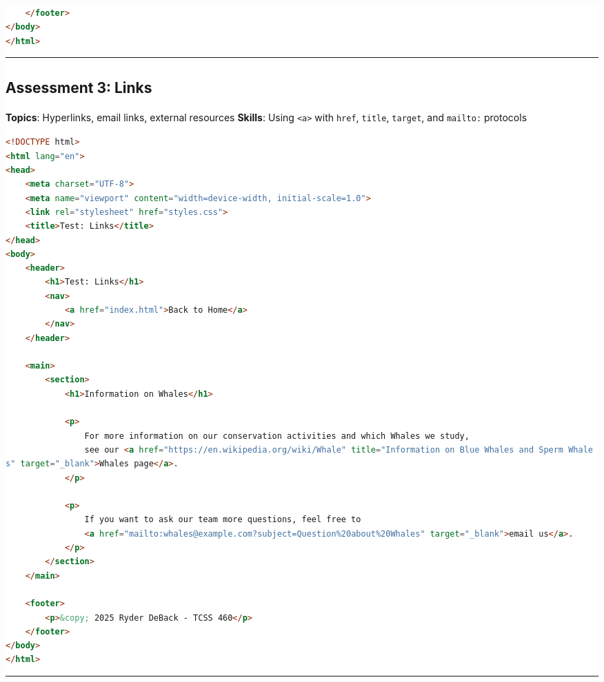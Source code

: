 ```html
    </footer>
</body>
</html>
```

---

## Assessment 3: Links

**Topics**: Hyperlinks, email links, external resources
**Skills**: Using `<a>` with `href`, `title`, `target`, and `mailto:` protocols

```html
<!DOCTYPE html>
<html lang="en">
<head>
    <meta charset="UTF-8">
    <meta name="viewport" content="width=device-width, initial-scale=1.0">
    <link rel="stylesheet" href="styles.css">
    <title>Test: Links</title>
</head>
<body>
    <header>
        <h1>Test: Links</h1>
        <nav>
            <a href="index.html">Back to Home</a>
        </nav>
    </header>

    <main>
        <section>
            <h1>Information on Whales</h1>

            <p>
                For more information on our conservation activities and which Whales we study,
                see our <a href="https://en.wikipedia.org/wiki/Whale" title="Information on Blue Whales and Sperm Whales" target="_blank">Whales page</a>.
            </p>

            <p>
                If you want to ask our team more questions, feel free to
                <a href="mailto:whales@example.com?subject=Question%20about%20Whales" target="_blank">email us</a>.
            </p>
        </section>
    </main>

    <footer>
        <p>&copy; 2025 Ryder DeBack - TCSS 460</p>
    </footer>
</body>
</html>
```

---